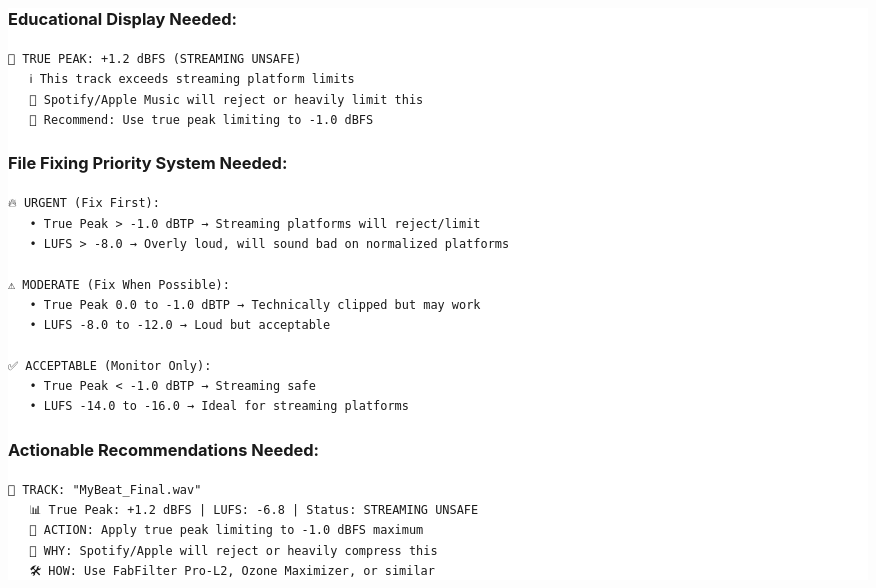### **Educational Display Needed:**
```
🚨 TRUE PEAK: +1.2 dBFS (STREAMING UNSAFE)
   ℹ️ This track exceeds streaming platform limits
   📱 Spotify/Apple Music will reject or heavily limit this
   🎯 Recommend: Use true peak limiting to -1.0 dBFS
```

### **File Fixing Priority System Needed:**
```
🔥 URGENT (Fix First):
   • True Peak > -1.0 dBTP → Streaming platforms will reject/limit
   • LUFS > -8.0 → Overly loud, will sound bad on normalized platforms
   
⚠️ MODERATE (Fix When Possible):
   • True Peak 0.0 to -1.0 dBTP → Technically clipped but may work
   • LUFS -8.0 to -12.0 → Loud but acceptable
   
✅ ACCEPTABLE (Monitor Only):
   • True Peak < -1.0 dBTP → Streaming safe
   • LUFS -14.0 to -16.0 → Ideal for streaming platforms
```

### **Actionable Recommendations Needed:**
```
🎯 TRACK: "MyBeat_Final.wav" 
   📊 True Peak: +1.2 dBFS | LUFS: -6.8 | Status: STREAMING UNSAFE
   🚨 ACTION: Apply true peak limiting to -1.0 dBFS maximum
   📱 WHY: Spotify/Apple will reject or heavily compress this
   🛠️ HOW: Use FabFilter Pro-L2, Ozone Maximizer, or similar
```

